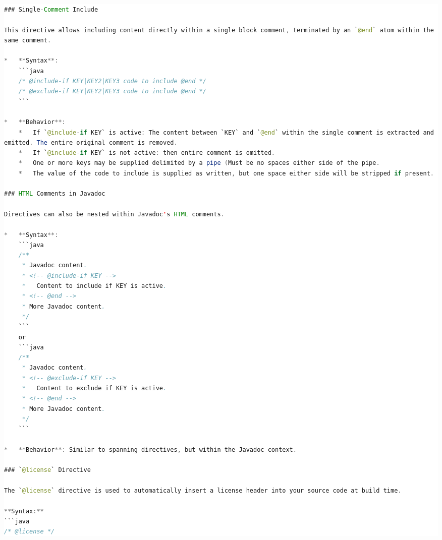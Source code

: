 ```java
### Single-Comment Include

This directive allows including content directly within a single block comment, terminated by an `@end` atom within the same comment.

*   **Syntax**:
    ```java
    /* @include-if KEY|KEY2|KEY3 code to include @end */
    /* @exclude-if KEY|KEY2|KEY3 code to include @end */
    ```

*   **Behavior**:
    *   If `@include-if KEY` is active: The content between `KEY` and `@end` within the single comment is extracted and emitted. The entire original comment is removed.
    *   If `@include-if KEY` is not active: then entire comment is omitted.
    *   One or more keys may be supplied delimited by a pipe (Must be no spaces either side of the pipe.
    *   The value of the code to include is supplied as written, but one space either side will be stripped if present.

### HTML Comments in Javadoc

Directives can also be nested within Javadoc's HTML comments.

*   **Syntax**:
    ```java
    /**
     * Javadoc content.
     * <!-- @include-if KEY -->
     *   Content to include if KEY is active.
     * <!-- @end -->
     * More Javadoc content.
     */
    ```
    or
    ```java
    /**
     * Javadoc content.
     * <!-- @exclude-if KEY -->
     *   Content to exclude if KEY is active.
     * <!-- @end -->
     * More Javadoc content.
     */
    ```

*   **Behavior**: Similar to spanning directives, but within the Javadoc context.

### `@license` Directive

The `@license` directive is used to automatically insert a license header into your source code at build time.

**Syntax:**
```java
/* @license */
```
